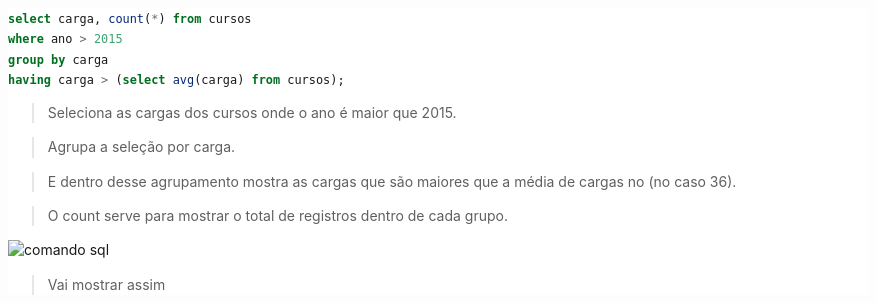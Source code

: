 ~~~~sql
select carga, count(*) from cursos 
where ano > 2015
group by carga
having carga > (select avg(carga) from cursos);
~~~~

> Seleciona as cargas dos cursos onde o ano é maior que 2015.

> Agrupa a seleção por carga.

> E dentro desse agrupamento mostra as cargas que são maiores que a média de cargas no (no caso 36).

> O count serve para mostrar o total de registros dentro de cada grupo.

![comando sql](img5.png)

> Vai mostrar assim
